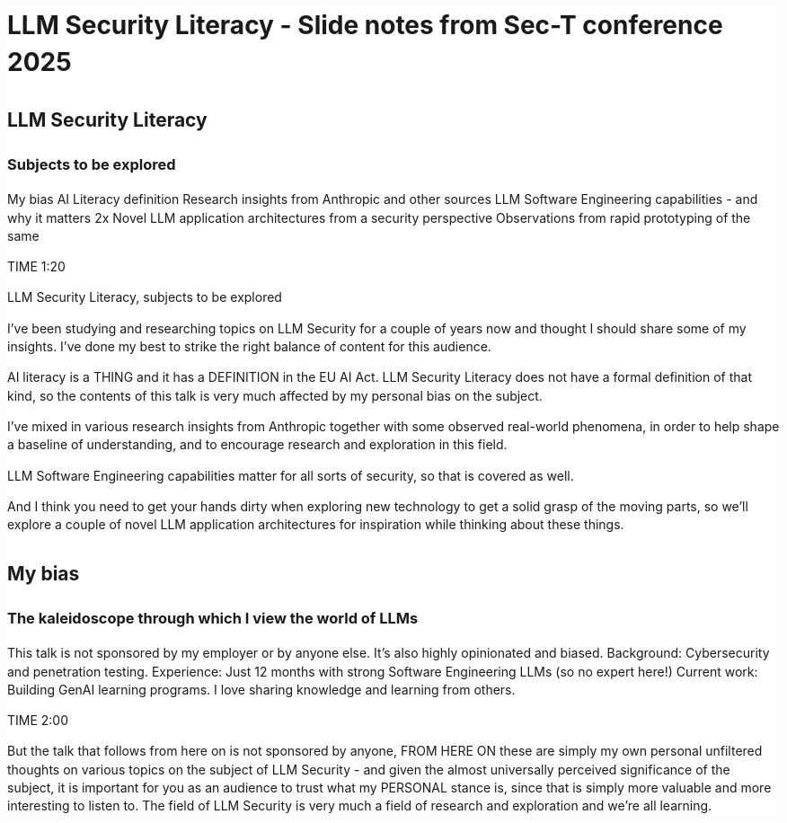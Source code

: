# LLM Security Literacy - Slide notes from Sec-T conference 2025

## LLM Security Literacy
### Subjects to be explored
My bias
AI Literacy definition
Research insights from Anthropic and other sources
LLM Software Engineering capabilities - and why it matters
2x Novel LLM application architectures from a security perspective 
Observations from rapid prototyping of the same

TIME 1:20 

LLM Security Literacy, subjects to be explored

I’ve been studying and researching topics on LLM Security for a couple of years now and thought I should share some of my insights. I’ve done my best to strike the right balance of content for this audience.

AI literacy is a THING and it has a DEFINITION in the EU AI Act. LLM Security Literacy does not have a formal definition of that kind, so the contents of this talk is very much affected by my personal bias on the subject.

I’ve mixed in various research insights from Anthropic together with some observed real-world phenomena, in order to help shape a baseline of understanding, and to encourage research and exploration in this field.

LLM Software Engineering capabilities matter for all sorts of security, so that is covered as well.

And I think you need to get your hands dirty when exploring new technology to get a solid grasp of the moving parts, so we’ll explore a couple of novel LLM application architectures for inspiration while thinking about these things.

## My bias
### The kaleidoscope through which I view the world of LLMs

This talk is not sponsored by my employer or by anyone else. It’s also highly opinionated and biased.
Background: Cybersecurity and penetration testing.
Experience: Just 12 months with strong Software Engineering LLMs (so no expert here!)
Current work: Building GenAI learning programs.
I love sharing knowledge and learning from others.

TIME 2:00 

But the talk that follows from here on is not sponsored by anyone, FROM HERE ON these are simply my own personal unfiltered thoughts on various topics on the subject of LLM Security - and given the almost universally perceived significance of the subject, it is important for you as an audience to trust what my PERSONAL stance is, since that is simply more valuable and more interesting to listen to. The field of LLM Security is very much a field of research and exploration and we’re all learning.
